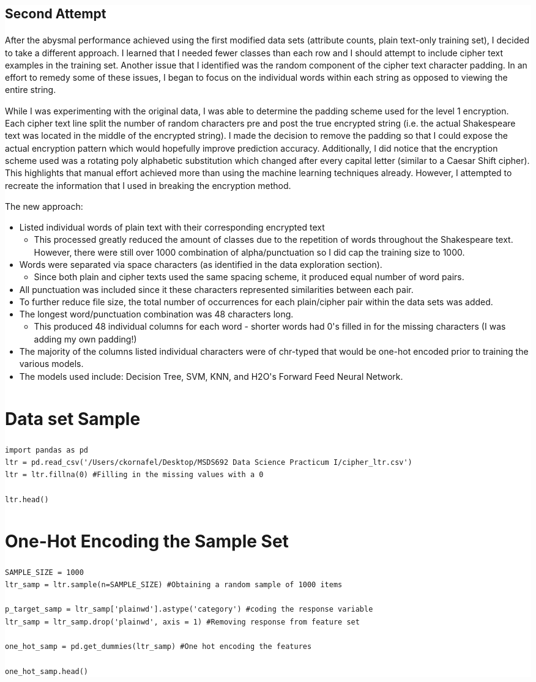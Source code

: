 ## Second Attempt
After the abysmal performance achieved using the first modified data sets (attribute counts, plain text-only training set), I decided to take a different approach. I learned that I needed fewer classes than each row and I should attempt to include cipher text examples in the training set. Another issue that I identified was the random component of the cipher text character padding. In an effort to remedy some of these issues, I began to focus on the individual words within each string as opposed to viewing the entire string. 

While I was experimenting with the original data, I was able to determine the padding scheme used for the level 1 encryption. Each cipher text line split the number of random characters pre and post the true encrypted string (i.e. the actual Shakespeare text was located in the middle of the encrypted string). I made the decision to remove the padding so that I could expose the actual encryption pattern which would hopefully improve prediction accuracy. 
Additionally, I did notice that the encryption scheme used was a rotating poly alphabetic substitution which changed after every capital letter (similar to a Caesar Shift cipher). This highlights that manual effort achieved more than using the machine learning techniques already. However, I attempted to recreate the information that I used in breaking the encryption method. 

The new approach: 
* Listed individual words of plain text with their corresponding encrypted text
    + This processed greatly reduced the amount of classes due to the repetition of words throughout the Shakespeare text. However, there were still over 1000 combination of alpha/punctuation so I did cap the training size to 1000. 
* Words were separated via space characters (as identified in the data exploration section). 
    + Since both plain and cipher texts used the same spacing scheme, it produced equal number of word pairs. 
* All punctuation was included since it these characters represented similarities between each pair. 
* To further reduce file size, the total number of occurrences for each plain/cipher pair within the data sets was added. 
* The longest word/punctuation combination was 48 characters long.
    + This produced 48 individual columns for each word - shorter words had 0's filled in for the missing characters (I was adding my own padding!)
* The majority of the columns listed individual characters were of chr-typed that would be one-hot encoded prior to training the various models. 
* The models used include: Decision Tree, SVM, KNN, and H2O's Forward Feed Neural Network. 

# Data set Sample
```{python}
import pandas as pd
ltr = pd.read_csv('/Users/ckornafel/Desktop/MSDS692 Data Science Practicum I/cipher_ltr.csv')
ltr = ltr.fillna(0) #Filling in the missing values with a 0

ltr.head()
```

# One-Hot Encoding the Sample Set
```{python}
SAMPLE_SIZE = 1000
ltr_samp = ltr.sample(n=SAMPLE_SIZE) #Obtaining a random sample of 1000 items

p_target_samp = ltr_samp['plainwd'].astype('category') #coding the response variable
ltr_samp = ltr_samp.drop('plainwd', axis = 1) #Removing response from feature set

one_hot_samp = pd.get_dummies(ltr_samp) #One hot encoding the features

one_hot_samp.head()
```
